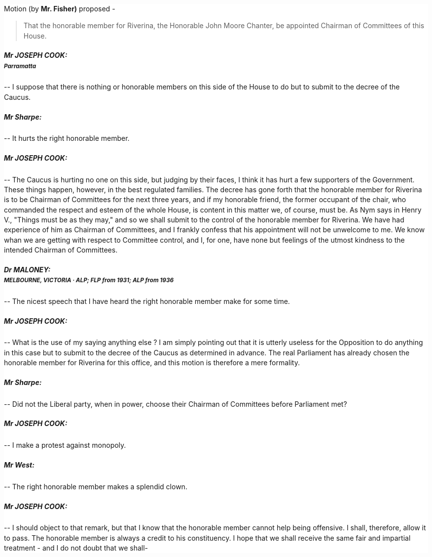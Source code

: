 Motion (by  **Mr. Fisher)**  proposed - 

  >That the honorable member for Riverina, the Honorable John Moore Chanter, be appointed  Chairman  of Committees of this House. 

##### Mr JOSEPH COOK:<br><small class="text-muted">Parramatta</small>

-- I suppose that there is nothing or honorable members on this side of the House to do but to submit to the decree of the Caucus. 

##### Mr Sharpe:

-- It hurts the right honorable member. 

##### Mr JOSEPH COOK:

-- The Caucus is hurting no one on this side, but judging by their faces, I think it has hurt a few supporters of the Government. These things happen, however, in the best regulated families. The decree has gone forth that the honorable member for Riverina is to be  Chairman  of Committees for the next three years, and if my honorable friend, the former occupant of the chair, who commanded the respect and esteem of the whole House, is content in this matter we, of course, must be. As Nym says in Henry V., "Things must be as they may," and so we shall submit to the control of the honorable member for Riverina. We have had experience of him as  Chairman  of Committees, and I frankly confess that his appointment will not be unwelcome to me. We know whan we are getting with respect to Committee control, and I, for one, have none but feelings of the utmost kindness to the intended  Chairman  of Committees. 

##### Dr MALONEY:<br><small class="text-muted">MELBOURNE, VICTORIA &middot; ALP; FLP from 1931; ALP from 1936</small>

-- The nicest speech that I have heard the right honorable member make for some time. 

##### Mr JOSEPH COOK:

-- What is the use of my saying anything else ? I am simply pointing out that it is utterly useless for the Opposition to do anything in this case but to submit to the decree of the Caucus as determined in advance. The real Parliament has already chosen the honorable member for Riverina for this office, and this motion is therefore a mere formality. 

##### Mr Sharpe:

-- Did not the Liberal party, when in power, choose their Chairman of Committees before Parliament met? 

##### Mr JOSEPH COOK:

-- I make a protest against monopoly. 

##### Mr West:

-- The right honorable member makes a splendid clown. 

##### Mr JOSEPH COOK:

-- I should object to that remark, but that I know that the honorable member cannot help being offensive. I shall, therefore, allow it to pass. The honorable member is always a credit to his constituency. I hope that we shall receive the same fair and impartial treatment - and I do not doubt that we shall- 
